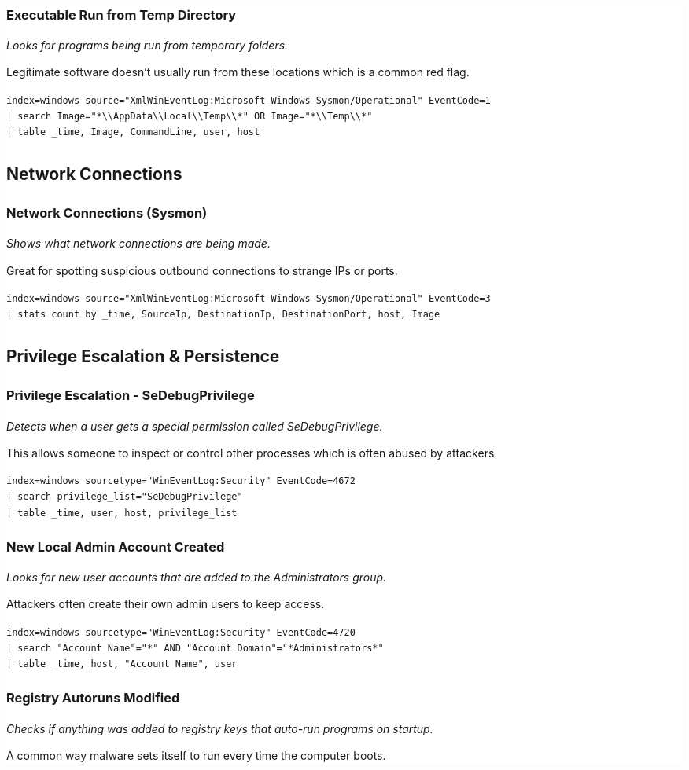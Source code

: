 ### **Executable Run from Temp Directory**

*Looks for programs being run from temporary folders.*

Legitimate software doesn’t usually run from these locations which is a common red flag.

```
index=windows source="XmlWinEventLog:Microsoft-Windows-Sysmon/Operational" EventCode=1
| search Image="*\\AppData\\Local\\Temp\\*" OR Image="*\\Temp\\*"
| table _time, Image, CommandLine, user, host
```

## **Network Connections**

### **Network Connections (Sysmon)**

*Shows what network connections are being made.*

Great for spotting suspicious outbound connections to strange IPs or ports.

```
index=windows source="XmlWinEventLog:Microsoft-Windows-Sysmon/Operational" EventCode=3
| stats count by _time, SourceIp, DestinationIp, DestinationPort, host, Image
```

## **Privilege Escalation & Persistence**

### **Privilege Escalation - SeDebugPrivilege**

*Detects when a user gets a special permission called SeDebugPrivilege.*

This allows someone to inspect or control other processes which is often abused by attackers.

```
index=windows sourcetype="WinEventLog:Security" EventCode=4672
| search privilege_list="SeDebugPrivilege"
| table _time, user, host, privilege_list
```

### **New Local Admin Account Created**

*Looks for new user accounts that are added to the Administrators group.*

Attackers often create their own admin users to keep access.

```
index=windows sourcetype="WinEventLog:Security" EventCode=4720
| search "Account Name"="*" AND "Account Domain"="*Administrators*"
| table _time, host, "Account Name", user
```

### **Registry Autoruns Modified**

*Checks if anything was added to registry keys that auto-run programs on startup.*

A common way malware sets itself to run every time the computer boots.
